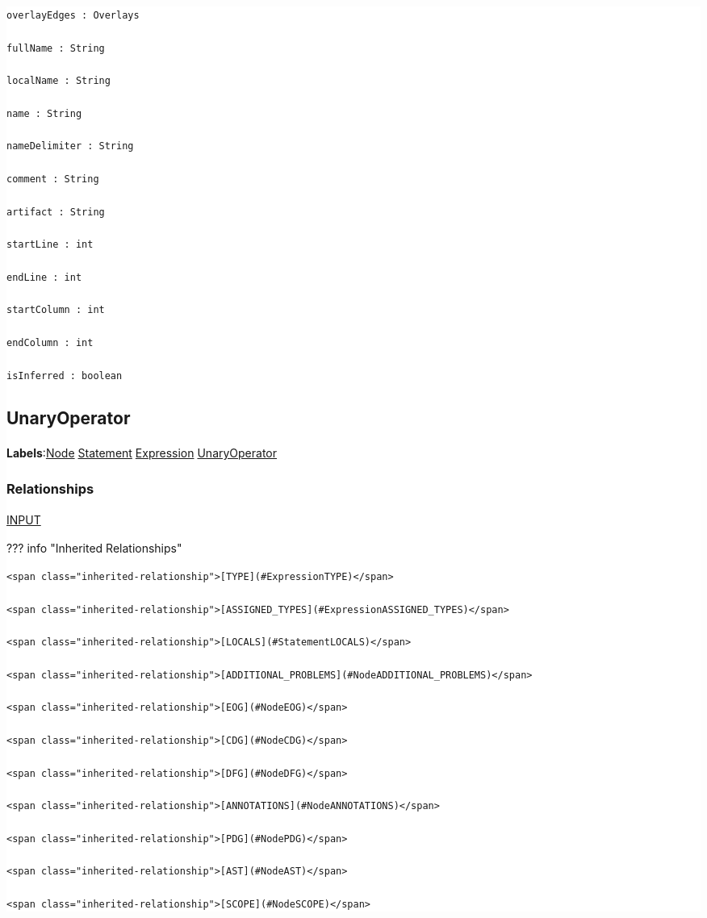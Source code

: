     overlayEdges : Overlays

    fullName : String

    localName : String

    name : String

    nameDelimiter : String

    comment : String

    artifact : String

    startLine : int

    endLine : int

    startColumn : int

    endColumn : int

    isInferred : boolean

</div>

## UnaryOperator<a id="eunaryoperator"></a>
**Labels**:<span class="superclassLabel">[Node](#enode)</span>
<span class="superclassLabel">[Statement](#estatement)</span>
<span class="superclassLabel">[Expression](#eexpression)</span>
<span class="classLabel">[UnaryOperator](#eunaryoperator)</span>

### Relationships
<span class="relationship">[INPUT](#UnaryOperatorINPUT)</span>
<div class="papers" markdown>
??? info "Inherited Relationships"

    <span class="inherited-relationship">[TYPE](#ExpressionTYPE)</span>

    <span class="inherited-relationship">[ASSIGNED_TYPES](#ExpressionASSIGNED_TYPES)</span>

    <span class="inherited-relationship">[LOCALS](#StatementLOCALS)</span>

    <span class="inherited-relationship">[ADDITIONAL_PROBLEMS](#NodeADDITIONAL_PROBLEMS)</span>

    <span class="inherited-relationship">[EOG](#NodeEOG)</span>

    <span class="inherited-relationship">[CDG](#NodeCDG)</span>

    <span class="inherited-relationship">[DFG](#NodeDFG)</span>

    <span class="inherited-relationship">[ANNOTATIONS](#NodeANNOTATIONS)</span>

    <span class="inherited-relationship">[PDG](#NodePDG)</span>

    <span class="inherited-relationship">[AST](#NodeAST)</span>

    <span class="inherited-relationship">[SCOPE](#NodeSCOPE)</span>

</div>
